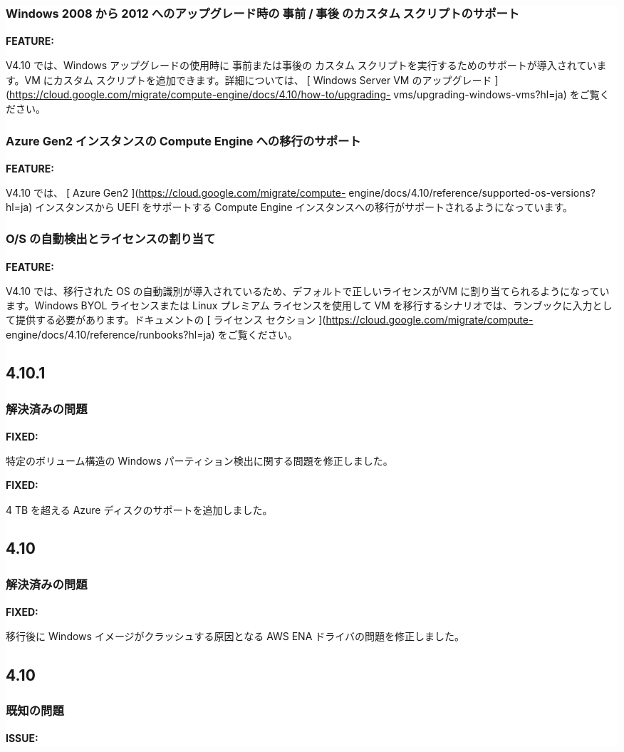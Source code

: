 ###  Windows 2008 から 2012 へのアップグレード時の 事前 / 事後 のカスタム スクリプトのサポート

**FEATURE:**

V4.10 では、Windows アップグレードの使用時に 事前または事後の カスタム スクリプトを実行するためのサポートが導入されています。VM
にカスタム スクリプトを追加できます。詳細については、 [ Windows Server VM のアップグレード
](https://cloud.google.com/migrate/compute-engine/docs/4.10/how-to/upgrading-
vms/upgrading-windows-vms?hl=ja) をご覧ください。

###  Azure Gen2 インスタンスの Compute Engine への移行のサポート

**FEATURE:**

V4.10 では、 [ Azure Gen2 ](https://cloud.google.com/migrate/compute-
engine/docs/4.10/reference/supported-os-versions?hl=ja) インスタンスから UEFI をサポートする
Compute Engine インスタンスへの移行がサポートされるようになっています。

###  O/S の自動検出とライセンスの割り当て

**FEATURE:**

V4.10 では、移行された OS の自動識別が導入されているため、デフォルトで正しいライセンスがVM に割り当てられるようになっています。Windows
BYOL ライセンスまたは Linux プレミアム ライセンスを使用して VM
を移行するシナリオでは、ランブックに入力として提供する必要があります。ドキュメントの [ ライセンス セクション
](https://cloud.google.com/migrate/compute-
engine/docs/4.10/reference/runbooks?hl=ja) をご覧ください。

##  4.10.1

###  解決済みの問題

**FIXED:**

特定のボリューム構造の Windows パーティション検出に関する問題を修正しました。

**FIXED:**

4 TB を超える Azure ディスクのサポートを追加しました。

##  4.10

###  解決済みの問題

**FIXED:**

移行後に Windows イメージがクラッシュする原因となる AWS ENA ドライバの問題を修正しました。

##  4.10

###  既知の問題

**ISSUE:**
